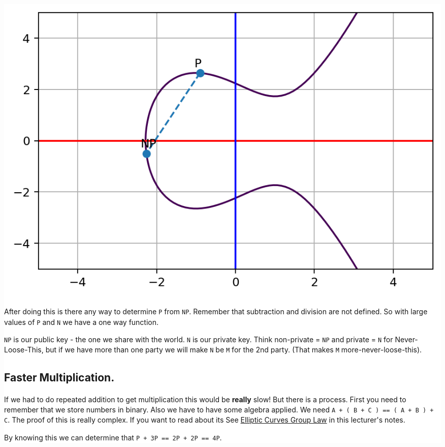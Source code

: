 <center><img src="p6.png"></center>

After doing this is there any way to determine `P` from `NP`.
Remember that subtraction and division are not defined.  So with
large values of `P` and `N` we have a one way function.

`NP` is our public key - the one we share with the world.
`N` is our private key.  Think non-private = `NP` and 
private = `N` for Never-Loose-This, but if we have more than one party we will
make `N` be `M` for the 2nd party. (That makes `M` more-never-loose-this).


## Faster Multiplication.

If we had to do repeated addition to get multiplication this would be
**really** slow!   But there is a process.  First you need to remember that
we store numbers in binary.  Also we have to have some algebra applied.
We need `A + ( B + C ) == ( A + B ) + C`.   The proof of this is really
complex.   If you want to read about its See [Elliptic Curves Group Law](EllipticCurvesGroupLaw.pdf)
in this lecturer's notes.

By knowing this we can determine that `P + 3P == 2P + 2P == 4P`.
